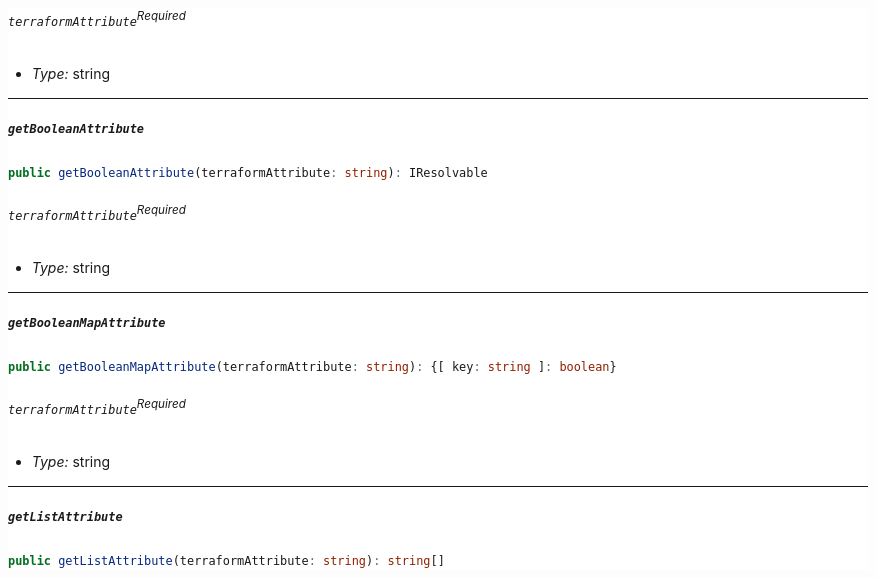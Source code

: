 ###### `terraformAttribute`<sup>Required</sup> <a name="terraformAttribute" id="rhizo-co-terraform-provider-oci.dataOciDatabaseAutonomousContainerDatabaseDataguardAssociations.DataOciDatabaseAutonomousContainerDatabaseDataguardAssociations.getAnyMapAttribute.parameter.terraformAttribute"></a>

- *Type:* string

---

##### `getBooleanAttribute` <a name="getBooleanAttribute" id="rhizo-co-terraform-provider-oci.dataOciDatabaseAutonomousContainerDatabaseDataguardAssociations.DataOciDatabaseAutonomousContainerDatabaseDataguardAssociations.getBooleanAttribute"></a>

```typescript
public getBooleanAttribute(terraformAttribute: string): IResolvable
```

###### `terraformAttribute`<sup>Required</sup> <a name="terraformAttribute" id="rhizo-co-terraform-provider-oci.dataOciDatabaseAutonomousContainerDatabaseDataguardAssociations.DataOciDatabaseAutonomousContainerDatabaseDataguardAssociations.getBooleanAttribute.parameter.terraformAttribute"></a>

- *Type:* string

---

##### `getBooleanMapAttribute` <a name="getBooleanMapAttribute" id="rhizo-co-terraform-provider-oci.dataOciDatabaseAutonomousContainerDatabaseDataguardAssociations.DataOciDatabaseAutonomousContainerDatabaseDataguardAssociations.getBooleanMapAttribute"></a>

```typescript
public getBooleanMapAttribute(terraformAttribute: string): {[ key: string ]: boolean}
```

###### `terraformAttribute`<sup>Required</sup> <a name="terraformAttribute" id="rhizo-co-terraform-provider-oci.dataOciDatabaseAutonomousContainerDatabaseDataguardAssociations.DataOciDatabaseAutonomousContainerDatabaseDataguardAssociations.getBooleanMapAttribute.parameter.terraformAttribute"></a>

- *Type:* string

---

##### `getListAttribute` <a name="getListAttribute" id="rhizo-co-terraform-provider-oci.dataOciDatabaseAutonomousContainerDatabaseDataguardAssociations.DataOciDatabaseAutonomousContainerDatabaseDataguardAssociations.getListAttribute"></a>

```typescript
public getListAttribute(terraformAttribute: string): string[]
```
